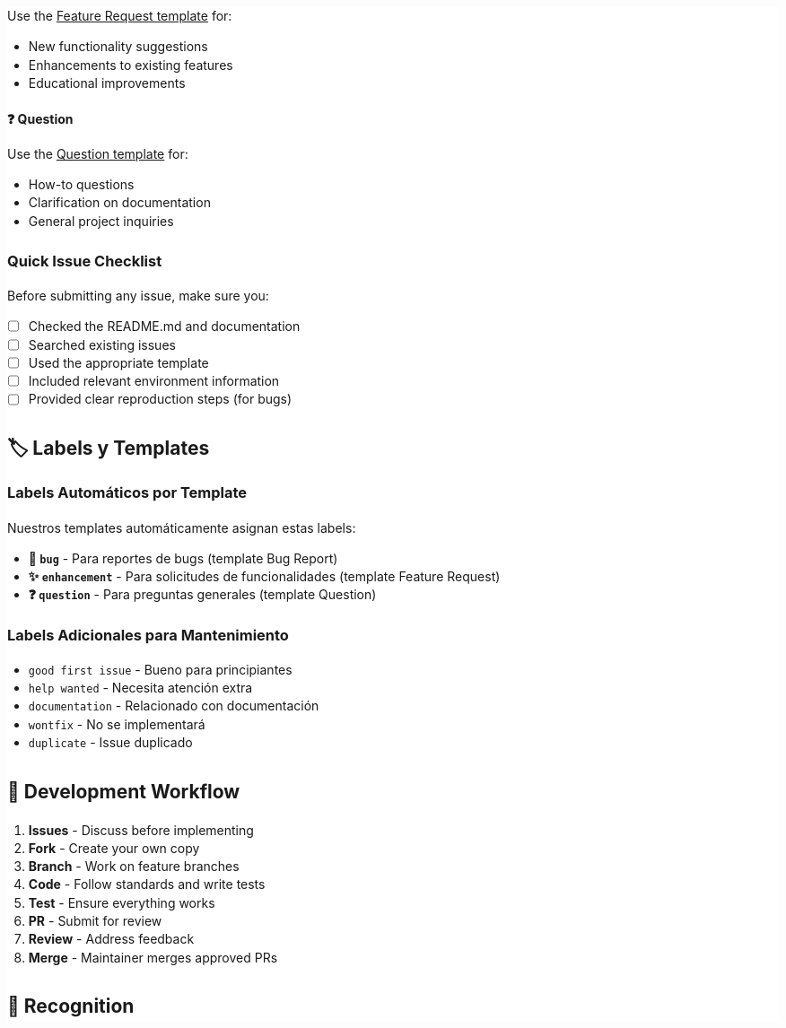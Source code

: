 Use the [Feature Request template](../.github/ISSUE_TEMPLATE/feature_request.md) for:

- New functionality suggestions
- Enhancements to existing features
- Educational improvements

#### ❓ **Question**

Use the [Question template](../.github/ISSUE_TEMPLATE/question.md) for:

- How-to questions
- Clarification on documentation
- General project inquiries

### Quick Issue Checklist

Before submitting any issue, make sure you:

- [ ] Checked the README.md and documentation
- [ ] Searched existing issues
- [ ] Used the appropriate template
- [ ] Included relevant environment information
- [ ] Provided clear reproduction steps (for bugs)

## 🏷️ Labels y Templates

### Labels Automáticos por Template

Nuestros templates automáticamente asignan estas labels:

- **🐛 `bug`** - Para reportes de bugs (template Bug Report)
- **✨ `enhancement`** - Para solicitudes de funcionalidades (template Feature Request)
- **❓ `question`** - Para preguntas generales (template Question)

### Labels Adicionales para Mantenimiento

- `good first issue` - Bueno para principiantes
- `help wanted` - Necesita atención extra
- `documentation` - Relacionado con documentación
- `wontfix` - No se implementará
- `duplicate` - Issue duplicado

## 🎯 Development Workflow

1. **Issues** - Discuss before implementing
2. **Fork** - Create your own copy
3. **Branch** - Work on feature branches
4. **Code** - Follow standards and write tests
5. **Test** - Ensure everything works
6. **PR** - Submit for review
7. **Review** - Address feedback
8. **Merge** - Maintainer merges approved PRs

## 🙏 Recognition
